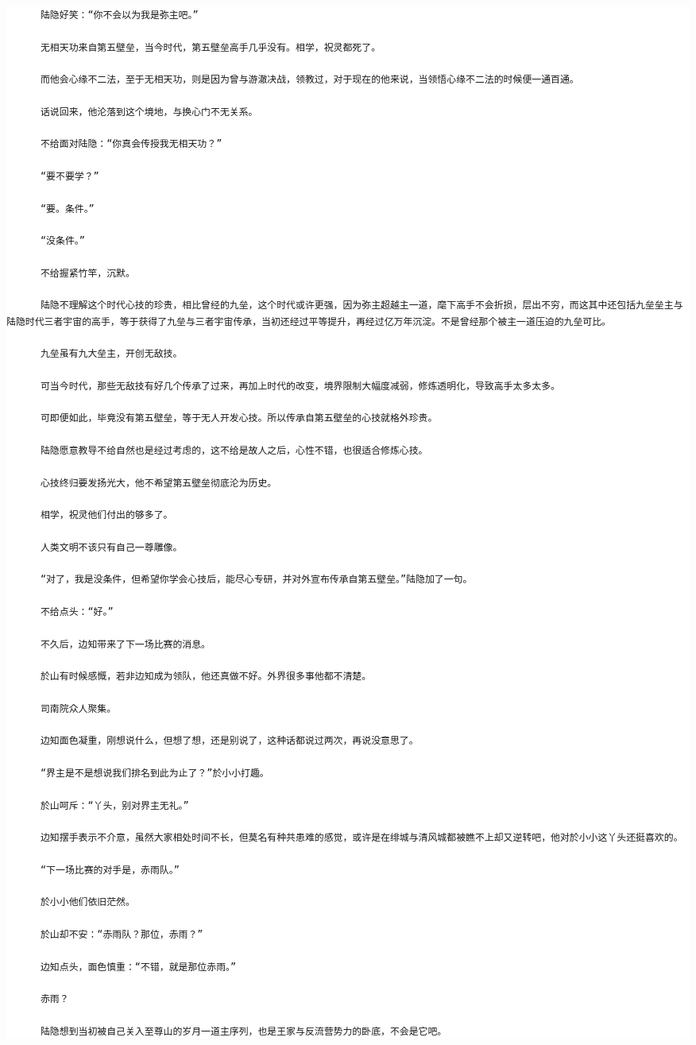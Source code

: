          陆隐好笑：“你不会以为我是弥主吧。”
      
          无相天功来自第五壁垒，当今时代，第五壁垒高手几乎没有。相学，祝灵都死了。
      
          而他会心缘不二法，至于无相天功，则是因为曾与游澈决战，领教过，对于现在的他来说，当领悟心缘不二法的时候便一通百通。
      
          话说回来，他沦落到这个境地，与换心门不无关系。
      
          不给面对陆隐：“你真会传授我无相天功？”
      
          “要不要学？”
      
          “要。条件。”
      
          “没条件。”
      
          不给握紧竹竿，沉默。
      
          陆隐不理解这个时代心技的珍贵，相比曾经的九垒，这个时代或许更强，因为弥主超越主一道，麾下高手不会折损，层出不穷，而这其中还包括九垒垒主与陆隐时代三者宇宙的高手，等于获得了九垒与三者宇宙传承，当初还经过平等提升，再经过亿万年沉淀。不是曾经那个被主一道压迫的九垒可比。
      
          九垒虽有九大垒主，开创无敌技。
      
          可当今时代，那些无敌技有好几个传承了过来，再加上时代的改变，境界限制大幅度减弱，修炼透明化，导致高手太多太多。
      
          可即便如此，毕竟没有第五壁垒，等于无人开发心技。所以传承自第五壁垒的心技就格外珍贵。
      
          陆隐愿意教导不给自然也是经过考虑的，这不给是故人之后，心性不错，也很适合修炼心技。
      
          心技终归要发扬光大，他不希望第五壁垒彻底沦为历史。
      
          相学，祝灵他们付出的够多了。
      
          人类文明不该只有自己一尊雕像。
      
          “对了，我是没条件，但希望你学会心技后，能尽心专研，并对外宣布传承自第五壁垒。”陆隐加了一句。
      
          不给点头：“好。”
      
          不久后，边知带来了下一场比赛的消息。
      
          於山有时候感慨，若非边知成为领队，他还真做不好。外界很多事他都不清楚。
      
          司南院众人聚集。
      
          边知面色凝重，刚想说什么，但想了想，还是别说了，这种话都说过两次，再说没意思了。
      
          “界主是不是想说我们排名到此为止了？”於小小打趣。
      
          於山呵斥：“丫头，别对界主无礼。”
      
          边知摆手表示不介意，虽然大家相处时间不长，但莫名有种共患难的感觉，或许是在绯城与清风城都被瞧不上却又逆转吧，他对於小小这丫头还挺喜欢的。
      
          “下一场比赛的对手是，赤雨队。”
      
          於小小他们依旧茫然。
      
          於山却不安：“赤雨队？那位，赤雨？”
      
          边知点头，面色慎重：“不错，就是那位赤雨。”
      
          赤雨？
      
          陆隐想到当初被自己关入至尊山的岁月一道主序列，也是王家与反流营势力的卧底，不会是它吧。
      